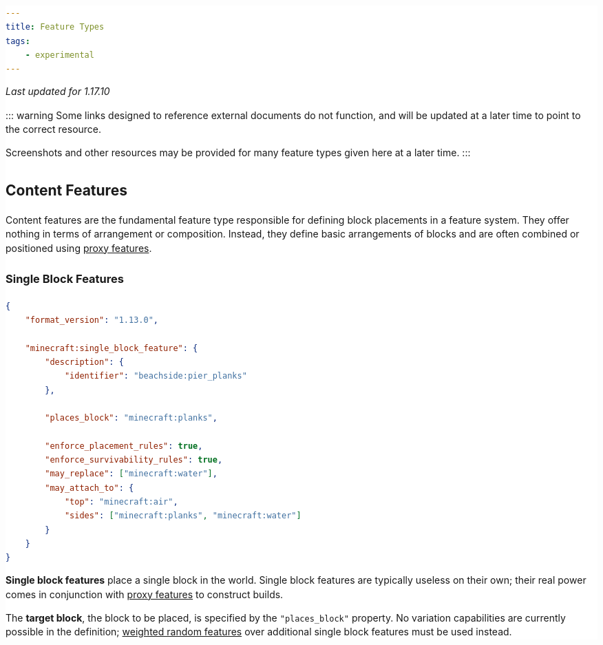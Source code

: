 ```yaml
---
title: Feature Types
tags:
    - experimental
---
```


_Last updated for 1.17.10_

::: warning
Some links designed to reference external documents do not function, and will be updated at a later time to point to the correct resource.

Screenshots and other resources may be provided for many feature types given here at a later time.
:::

## Content Features

Content features are the fundamental feature type responsible for defining block placements in a feature system. They offer nothing in terms of arrangement or composition. Instead, they define basic arrangements of blocks and are often combined or positioned using [proxy features](#proxy-features).

### Single Block Features

<CodeHeader></CodeHeader>

```json
{
	"format_version": "1.13.0",

	"minecraft:single_block_feature": {
		"description": {
			"identifier": "beachside:pier_planks"
		},

		"places_block": "minecraft:planks",

		"enforce_placement_rules": true,
		"enforce_survivability_rules": true,
		"may_replace": ["minecraft:water"],
		"may_attach_to": {
			"top": "minecraft:air",
			"sides": ["minecraft:planks", "minecraft:water"]
		}
	}
}
```

**Single block features** place a single block in the world. Single block features are typically useless on their own; their real power comes in conjunction with [proxy features](#proxy-features) to construct builds.

The **target block**, the block to be placed, is specified by the `"places_block"` property. No variation capabilities are currently possible in the definition; [weighted random features](#weighted-random-features) over additional single block features must be used instead.
